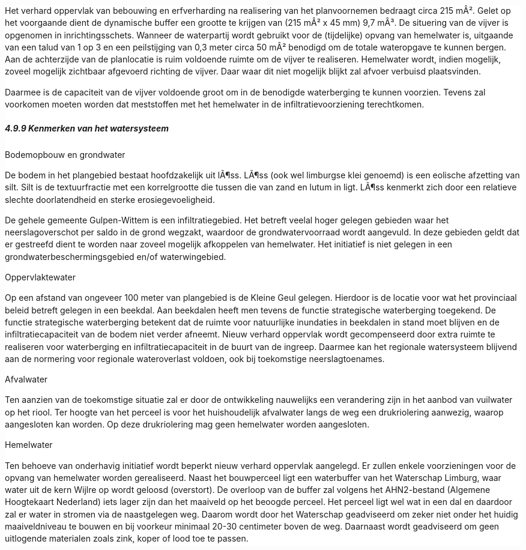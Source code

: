 Het verhard oppervlak van bebouwing en erfverharding na realisering van het planvoornemen bedraagt circa 215 mÂ². Gelet op het voorgaande dient de dynamische buffer een grootte te krijgen van (215 mÂ² x 45 mm) 9,7 mÂ³. De situering van de vijver is opgenomen in inrichtingsschets. Wanneer de waterpartij wordt gebruikt voor de (tijdelijke) opvang van hemelwater is, uitgaande van een talud van 1 op 3 en een peilstijging van 0,3 meter circa 50 mÂ² benodigd om de totale wateropgave te kunnen bergen. Aan de achterzijde van de planlocatie is ruim voldoende ruimte om de vijver te realiseren. Hemelwater wordt, indien mogelijk, zoveel mogelijk zichtbaar afgevoerd richting de vijver. Daar waar dit niet mogelijk blijkt zal afvoer verbuisd plaatsvinden.

Daarmee is de capaciteit van de vijver voldoende groot om in de benodigde waterberging te kunnen voorzien. Tevens zal voorkomen moeten worden dat meststoffen met het hemelwater in de infiltratievoorziening terechtkomen.

##### 4\.9\.9 Kenmerken van het watersysteem

Bodemopbouw en grondwater

De bodem in het plangebied bestaat hoofdzakelijk uit lÃ¶ss. LÃ¶ss (ook wel limburgse klei genoemd) is een eolische afzetting van silt. Silt is de textuurfractie met een korrelgrootte die tussen die van zand en lutum in ligt. LÃ¶ss kenmerkt zich door een relatieve slechte doorlatendheid en sterke erosiegevoeligheid.

De gehele gemeente Gulpen\-Wittem is een infiltratiegebied. Het betreft veelal hoger gelegen gebieden waar het neerslagoverschot per saldo in de grond wegzakt, waardoor de grondwatervoorraad wordt aangevuld. In deze gebieden geldt dat er gestreefd dient te worden naar zoveel mogelijk afkoppelen van hemelwater. Het initiatief is niet gelegen in een grondwaterbeschermingsgebied en/of waterwingebied.

Oppervlaktewater

Op een afstand van ongeveer 100 meter van plangebied is de Kleine Geul gelegen. Hierdoor is de locatie voor wat het provinciaal beleid betreft gelegen in een beekdal. Aan beekdalen heeft men tevens de functie strategische waterberging toegekend. De functie strategische waterberging betekent dat de ruimte voor natuurlijke inundaties in beekdalen in stand moet blijven en de infiltratiecapaciteit van de bodem niet verder afneemt. Nieuw verhard oppervlak wordt gecompenseerd door extra ruimte te realiseren voor waterberging en infiltratiecapaciteit in de buurt van de ingreep. Daarmee kan het regionale watersysteem blijvend aan de normering voor regionale wateroverlast voldoen, ook bij toekomstige neerslagtoenames.

Afvalwater

Ten aanzien van de toekomstige situatie zal er door de ontwikkeling nauwelijks een verandering zijn in het aanbod van vuilwater op het riool. Ter hoogte van het perceel is voor het huishoudelijk afvalwater langs de weg een drukriolering aanwezig, waarop aangesloten kan worden. Op deze drukriolering mag geen hemelwater worden aangesloten.

Hemelwater

Ten behoeve van onderhavig initiatief wordt beperkt nieuw verhard oppervlak aangelegd. Er zullen enkele voorzieningen voor de opvang van hemelwater worden gerealiseerd. Naast het bouwperceel ligt een waterbuffer van het Waterschap Limburg, waar water uit de kern Wijlre op wordt geloosd (overstort). De overloop van de buffer zal volgens het AHN2\-bestand (Algemene Hoogtekaart Nederland) iets lager zijn dan het maaiveld op het beoogde perceel. Het perceel ligt wel wat in een dal en daardoor zal er water in stromen via de naastgelegen weg. Daarom wordt door het Waterschap geadviseerd om zeker niet onder het huidig maaiveldniveau te bouwen en bij voorkeur minimaal 20\-30 centimeter boven de weg. Daarnaast wordt geadviseerd om geen uitlogende materialen zoals zink, koper of lood toe te passen.
